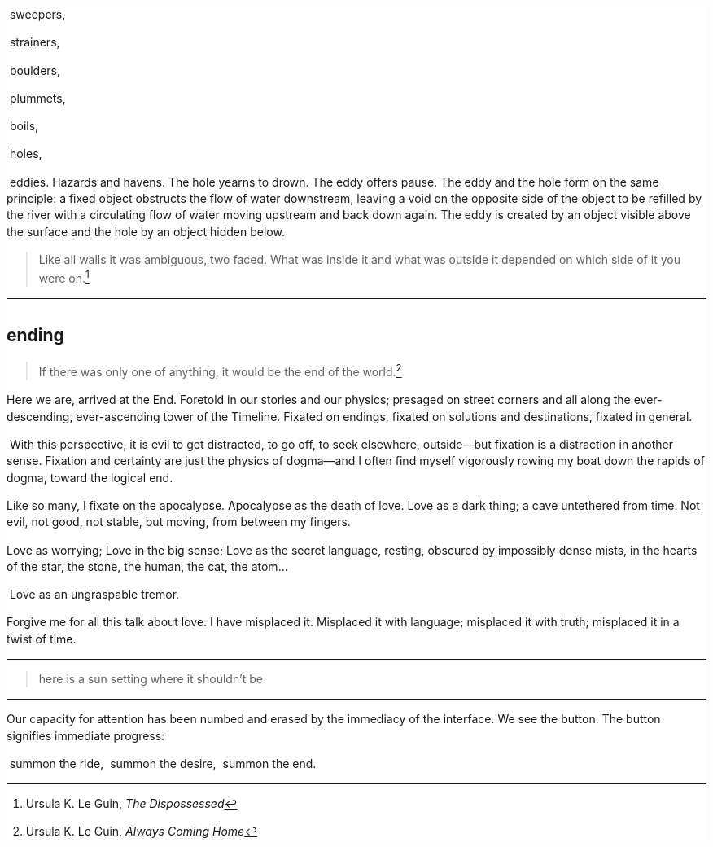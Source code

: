 ​	sweepers,

​	strainers,

​	boulders,

​	plummets,    

​	boils,

​	holes,    

​	eddies. Hazards and havens. The hole yearns to drown. The eddy offers pause. The eddy and the hole form on the same principle: a fixed object obstructs the flow of water downstream, leaving a void on the opposite side of the object to be refilled by the river with a circulating flow of water moving upstream and back down again. The eddy is created by an object visible above the surface and the hole by an object hidden below. 

> Like all walls it was ambiguous, two faced. What was inside it and what was outside it depended on which side of it you were on.[^14]

------

## ending

> If there was only one of anything, it would be the end of the world.[^15]

Here we are, arrived at the End. Foretold in our stories and our physics; presaged on street corners and all along the ever-descending, ever-ascending tower of the Timeline. Fixated on endings, fixated on solutions and destinations, fixated in general.

​	With this perspective, it is evil to get distracted, to go off, to seek elsewhere, outside—but fixation is a distraction in another sense. Fixation and certainty are just the physics of dogma—and I often find myself vigorously rowing my boat down the rapids of dogma, toward the logical end.



Like so many, I fixate on the apocalypse. Apocalypse as the death of love. Love as a dark thing; a cave untethered from time. Not evil, not good, not stable, but moving, from between my fingers. 

Love as worrying; Love in the big sense; Love as the secret language, resting, obscured by impossibly dense mists, in the hearts of the star, the stone, the human, the cat, the atom...

​	Love as an ungraspable tremor. 



Forgive me for all this talk about love. I have misplaced it. Misplaced it with language; misplaced it with truth; misplaced it in a twist of time.

------

> here is a sun setting
> where it shouldn’t be

------

Our capacity for attention has been numbed and erased by the immediacy of the interface. We see the button. The button signifies immediate progress: 	

​	summon the ride, 
​	summon the desire, 
​	summon the end.


[^1]: Ursula K. Le Guin, *A Matter of Trust*
[^2]: “To be singleminded is to be unmindful. Mindfulness is keeping many different things in mind and observing their relations and proportions. To conquer is to be careless. Carefulness is holding oneself and one’s acts in appropriate relation and proportion to the many other beings and intentions. To take is to be joyless. Joyfulness is accepting the given, which cannot be earned by mindfulness nor deserved by carefulness.” —Ursula K. Le Guin, *Always Coming Home*
[^3]: <img src="/Users/aidan/Desktop/practice/writing/notebook/_img/solaris1b.png" alt="solaris1b" style="zoom:25%;" /> *Solaris*, dir. Andrei Tarkovsky
[^4]: “Every door has two fronts, this way and that, whereof one faces the people and the other the house-god; and just as your human porter, seated at the threshold of the house-door, sees who goes out and in, so I, the porter of the heavenly court, behold at once both East and West ... And lest I should lose time by twisting my neck, I am free to look both ways without budging.”  —Janus speaking in Ovid’s *Fasti*
[^5]: “The whole point about escape is that it’s an activity, not an achievement.” —Fred Moten, *The Black Outdoors*
[^6]: “Through the brilliance of an image, the distant past resounds with echoes, and it is hard to know at what depth these echoes will reverberate and die away.”  —Gaston Bachelard, *The* *Poetics of Space*
[^7]: “Especially today is it necessary to be academic, the apology for academic precision—which is always essential in realistic ages—being that this has no relation to facts. To essay is to try but not to attempt. It is to establish trial. The essay is the most human literary form in that it is always sure, it remains from first to last fixed.” —William Carlos Williams, *An Essay On Virginia*
[^8]: “So the word fantasy remains ambiguous, standing between the false, the foolish, the delusory, the shallows of the mind, and the mind’s deep connection with the real. On this threshold it sometimes faces one way, masked and costumed, frivolous, and escapist; then it turns, and we glimpse as it turns the face of an angel, bright truthful messenger, arisen Urizen.”  —	Ursula K. Le Guin, *The Wave in the Mind*
[^9]: James P. Carse, *Finite and Infinite Games*
[^10]: Derek Jarman, *The Garden*
[^11]: <img src="/Users/aidan/Desktop/practice/writing/notebook/_img/ged1b.png" alt="ged1b" style="zoom:25%;" />
[^12]: “Embark on a garden with a Vision but never with a plan.”  —Ian Hamilton Finlay, *Selections*
[^13]: “The proposition ‘off’ is a product of linguistic error, popular etymology and fuzzy logic. It developed from the proposition ‘of,’ signifying belonging as in ‘being a part of,’ with the addition of an extra ‘f,’ and emphatic marker of distancing … Sometimes ‘off’ is about the embarrassment of life caught unawares.” —Svetlana Boym, *The Off-Modern*.
[^14]: Ursula K. Le Guin, *The Dispossessed*
[^15]: Ursula K. Le Guin, *Always Coming Home*
[^16]: Anne Carson, *Autobiography of Red*
[^17]: Derek Jarman, *Chroma*
[^18]: “Where man goes, trees die; or…we make a desert and call it progress.” —Ursula K. Le Guin, *Lavinia*
[^19]: <img src="/Users/aidan/Desktop/practice/writing/notebook/_img/context1b.png" alt="context1b" style="zoom:25%;" />Hideo Kojima, *Metal Gear Solid 2: Sons of Liberty*
[^20]: “It was clear now why Yahweh had not struck down the tower, had not punished men for wishing to reach beyond the bounds set for them: for the longest journey would merely return them to the place whence they’d come. Centuries of their labor would not reveal to them any more of Creation than they already knew. Yet through their endeavor, men would glimpse the unimaginable artistry of Yahweh’s work, in seeing how ingeniously the world had been constructed. By this construction, Yahweh’s work was indicated, and Yahweh’s work was concealed.”  —Ted Chiang, *Tower of Babylon*
[^21]: “That’s the problem. Mankind has lost the ability to sleep.”  —*Solaris*, dir. Andrei Tarkovsky / “I know only one thing, señor. When I sleep, I know no fear, no hope, no trouble, no bliss. Blessings on him who invented sleep. The common coin that purchases all things, the balance that levels shepherd and king, fool and wise man. There is only one bad thing about sound sleep. They say it closely resembles death.” —Miguel De Cervantes, *Don Quixote*
[^22]: “Of course I’ll never make that film. Nonetheless I’m collecting the sets, inventing the twists, putting in my favorite creatures. I’ve even given it a title, indeed the title of those Mussorgsky songs: Sunless.”  —*Sans Soleil*, dir. Chris Marker
[^23]: “Our best machines are made of sunshine; they are all light and clean because they are nothing but signals, electromagnetic waves, a section of a spectrum, and these machines are eminently portable, mobile—a matter of immense human pain in Detroit and Singapore.”  —Donna Haraway, *A Cyborg Manifesto*
[^24]: “When taken seriously, the Sabbath has the power to restructure not only the calendar but also the entire political economy. In place of an economy built upon the profit motive—the ever-present need for more, in fact the need for there to never be enough—the Sabbath puts forward an economy built upon the belief that there is enough. But few who observe the Sabbath are willing to consider its full implications, and therefore few who do not observe it have reason to find any value in it. … In a Sabbatarian economy, the right to rest—the right to do nothing of value to capital—is as holy as the right to work.”  — William R. Black, *Let’s bring back the Sabbath as a radical act against ‘total work’*
[^25]: “The black mirror—an ancient gadget used by artists, magicians, and scientists from Mexico to India—offers an insight into another history of ‘techné’ that connected art, science, and magic, producing an enchanted technology of wonder. When a digital surface becomes a ‘black mirror,’ it reflects upon clashing forms of modern and premodern experience that coexist in contemporary culture. New ‘black mirrors’ engage with pictorial and photographic genres of the past to document a confrontation of modern industrial ruins and virtual utopias.”  —Svetlana Boym, *The Off-Modern* / “If the black mirror is charged with passion, it is charged above all with poison—as were mirrors made with mercury. Thus, although this mirror does not necessarily provoke melancholy, it is quite apt to maintain it, if not actually to darken our minds, just like this black exhalation.”  —Arnaud Maillet, *The Claude Glass*
[^26]: “Think of the darkness and the great cold / In this valley, which resounds with misery.” —Brecht, *Threepenny Opera*
[^27]: “I was born in a country of brooks and rivers, in a great corner of Champagne, called le Vallage for the great number of its valleys. The most beautiful of its places for me was the hollow of a valley by the side of fresh water, in the shade of willows… My Pleasure still is to follow the stream, to walk along its banks in the right direction, in the direction of the flowing water, the water that leads life towards the next village…   But our native country is less an expanse of territory than a substance; it’s a rock or a soil or an aridity or a water or a light. It’s the place where our dreams materialize; it’s through that place that our dreams materialize; it’s through that place that our dreams take on their proper form…Dreaming beside the river, I gave my imagination to the water, the green, clear water, the water that makes the meadows green. I can’t sit beside a brook without falling into a deep reverie, without seeing once again my happiness… The stream doesn’t have to be ours; the water doesn’t have to be ours. The anonymous water knows all my secrets. And the same memory issues from every spring.”  —Gaston Bachelard, *Water and Dreams*
[^28]: “Perhaps men were not meant to live in such a place. If their own natures restrained them from approaching heaven too closely, then men should remain on the earth.  When they reached the summit of the tower, the disorientation faded, or perhaps they had grown immune. Here, standing upon the square platform of the top, the miners gazed upon the most awesome scene ever glimpsed by men: far below them lay a tapestry of soil and sea, veiled by mist, rolling out in all directions to the limit of the eye. Just above them hung the roof of the world itself, the absolute upper demarcation of the sky, guaranteeing their vantage point as the highest possible. Here was as much of Creation as could be apprehended at once.” —Ted Chiang, *Tower of Babylon*
[^29]: Scott Burton, whose later works were composed mainly of functional public benches/seating, remarked that his work should, “place itself not in front of, but around, behind, underneath (literally) the audience.” / “A bench, in our modern gardens, is a thing to be sat upon; in Shenstone’s Leasowes it was a thing to be read.”  —Ian Hamilton Finlay, *Selections*
[^30]: “I’m not proposing a return to the Stone Age. My intent is not reactionary, nor even conservative, but simply subversive. It seems that the utopian imagination is trapped, like capitalism and industrialism and the human population, in a one-way future consisting only of growth. All I’m trying to do is figure out how to put a pig on the tracks. Go backward. Turn and return.” —Ursula K. Le Guin, *A Non-Euclidean View   of California*
[^31]: “The gardener digs in another time, without past or future, beginning or end. A time that does not cleave the day with rush hours. Lunch breaks, the last bus home. As you walk in the garden you pass into this time—the moment of entering can never be remembered. Around you the landscape lies transfigured. Here is the Amen beyond the prayer.”  —Derek Jarman, *Modern Nature*
[^32]: Tan Lin, *BlipSoak01*
[^33]: Jan Verwoert, *Exhaustion and Exuberance*
[^34]: Roland Barthes, *A Lover’s Discourse*
[^35]: “When and animal, a rabbit, say, beds down in a protecting fencerow, the weight and warmth of his curled body leaves a mirroring mark upon the ground. The grasses often appear to have been woven into a birdlike nest, and perhaps were indeed caught and pulled around by the delicate claws as he turned in a circle before subsiding into rest. This soft bowl in the grasses, the body-formed evidence of hare, has a name, an obsolete but beautiful word: meuse.”  —Sally Mann, *Hold Still*
[^36]: Giorgio Agamben, *Profanations*
[^37]: Ursula K. Le Guin, *The Language of the Night*
[^38]: *2046*, dir. Wong Kar Wai
[^39]: “I tend to agree with the theory that if you want to keep a memory pristine, you must not call upon it too often, for each time it is revisited, you alter it irrevocably, remembering not the original impression left by experience but the last time you recalled it. With tiny differences creeping in at each cycle, the exercise of our memory does not bring us closer to the past but draws us farther away.”  —Sally Mann, *Hold Still*
[^40]: Svetlana Boym, *The Off-Modern*
[^41]: Gaston Bachelard, *The Poetics of Space*
[^42]: “By the Magicall or Prospective Stone it is possible to discover a Person in what part of the World soever, although never so secretly concealed or hid; in Chambers, Closets, or Cavernes of the Earth: Fore there it makes a strict Inquisition. In a word, it fairely presents to your view even the whole World wherein to behold, heare, or see your Desire. Nay more, It enables Man to understand The Language of the Creatures, as the Chirping of Birds, Lowing of Beasts &c. To Convey a Spirit into an Image, which by observing the Influence of Heavenly Bodies, shall become a true Oracle, And yet this as E.A. [Elias Ashmole] assures you, is not any ways Necromanticall, or Devilish; but easy, wondrous easy, Naturall and Honest.”  —Elias Ashmole, *Theatrum Chemicum Britannicum*—from Arnaud Maillet’s *The Claude Glass*
[^43]: “Or one meaning of here is “in this world, in this life, on earth. In this place or position, indicating the presence of,” or in other words, I am here. It also means to hand something to somebody—Here you are. Here, he said to her. Here both recognizes and demands recognition. I see you, or here, he said to her. In order for something to be handed over a hand must extend and a hand must receive. We must both be here in this world in this life in this place indicating the presence of.” —Claudia Rankine, *Don’t Let Me Be Lonely: An American Lyric*
[^44]: “Among a few remaining human traits that technology cannot duplicate are a sense of humor that resists ‘disambiguation,’ a sudden gasp of affect, a smile, a whim, a swerve.” —Svetlana Boym, *The Off-Modern*
[^45]: Audre Lorde, *Poetry is Not a Luxury*
[^46]: Roland Barthes, *Inaugural Lecture* (*Leçon*)
[^47]: Ian Hamilton Finlay
[^48]: “By throwing one’s left (or toisgeul) shoe at it, the Fairies are made to drop whatever they may be taking away—men, women, children, or animals. The same result is attained by throwing one’s bonnet, saying, ‘this is yours, that’s mine’ (Is leatsa so, is leamsa sin), or a naked knife, or earth from a mole-hill.”  —John Gregorson Campbell, *Superstitions of   the Highlands and Islands of Scotland*
[^49]: “We simply have to wait and trust that the throbber’s motion does indeed represent some form of progress. The throbber is a sign of temporal rupture. It is the last barrier to a perfectly smooth and seamless virtual experience. It draws attention to an asynchronous maladjustment, or misalignment, between the space of our bodies and the infinite atopian fluidity of   the digital world.”  —Jack Self quoted in: Callum Copley,*New Document 1*
[^50]: Ursula K. Le Guin, *Always Coming Home*
[^51]: Audre Lorde, *Poetry is not a Luxury*
[^52]: “The words ‘if only’ mark both the fact of loss, that it is too late, yet simultaneously the possibility that things might have been different, that the fantasy could have been fulfilled.” —Steve Neale, *Melodrama and Tears*
[^53]: “One’s dreams are attuned to the specter of death, death is a ghost, and the ghost’s form is fixed: Its shape, a body, appears in the mist, is difficult to perceive. Its shape, a body, extends one arm up toward the sky, points a finger. Gradually, a roar of sound descends. The clouds break open: pour cylindrical containers, gallons upon gallons of tears. Tears, fluid content that pours from the eyes to disinfect the eyes, transpire only when the eyes are diseased. Is a ghost ashamed of its tears, its disease? Does the ghost tremble in dreams?”  —Claire Donato, *Burial*
[^54]: *<img src="/Users/aidan/Desktop/practice/writing/notebook/_img/sacrifice1b.png" alt="sacrifice1b" style="zoom:25%;" />The Sacrifice*, dir. Andrei Tarkovsky
[^55]: *La Jetee*, dir. Chris Marker
[^56]: Anne Carson, *On The Right to Remain Silent*
[^57]: “The pursuit of silence, likewise, is dissimilar from most other pursuits in that it generally begins with a surrender of the chase, the abandonment of efforts to impose our will and vision on the world.” —George Prochnik, *In Pursuit of Silence*
[^58]: “The plants are very psychic but they can express it only by silence and beauty.” —Sri Aurobindo
[^59]: Hélène Cixous, *Castration or Decapitation**?*
[^60]: “Human activity has brought my kind to the brink of extinction, but I don’t blame them for it. They didn’t do it maliciously. The just weren’t paying attention.”  —Ted Chiang, *The Great Silence* / “Listening is an act of community, which takes space, time and, silence. Reading is a means of listening. Reading is not as passive as hearing or viewing. It’s an act: you do it. You read at your pace, your own speed, not the ceaseless, incoherent, gabbling, shouting rush of the media.”  —Ursula K. Le Guin, *Operating Instructions*
[^61]: <img src="/Users/aidan/Desktop/practice/writing/notebook/_img/finlay1b.png" alt="finlay1b" style="zoom:25%;" />Ian Hamilton Finlay
[^62]: “There have always been two kinds of arcadia: shaggy and smooth; dark and light; a place of bucolic leisure and a place of primitive panic.”  —Simon Schama, *Landscape and Memory*
[^63]: “Red sky at night, shepherd’s delight. Red sky in the morning, shepherd’s warning. … Red is a moment in time. Blue constant. Red is quickly spent. An explosion of intensity. It burns itself. Disappears like fiery sparks into the gathering shadow. To warm ourselves in the long dark winter when the red has departed.”  —Derek Jarman, *Chroma*
[^64]: “For the first time, he knew night for what it was: the shadow of the earth itself, cast against the sky.” —Ted Chiang, *Tower of Babylon*
[^65]: Urusla K. Le Guin, *The Farthest Shore*